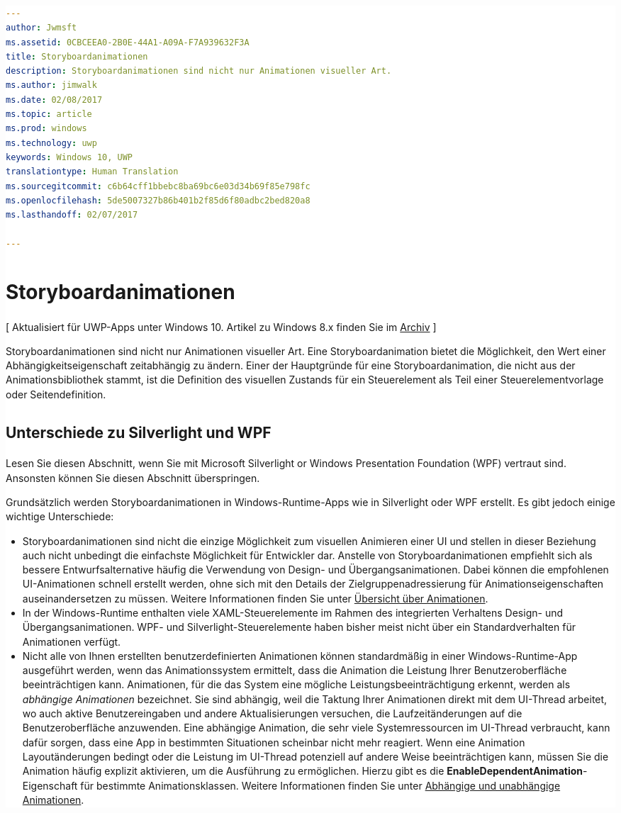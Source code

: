 ```yaml
---
author: Jwmsft
ms.assetid: 0CBCEEA0-2B0E-44A1-A09A-F7A939632F3A
title: Storyboardanimationen
description: Storyboardanimationen sind nicht nur Animationen visueller Art.
ms.author: jimwalk
ms.date: 02/08/2017
ms.topic: article
ms.prod: windows
ms.technology: uwp
keywords: Windows 10, UWP
translationtype: Human Translation
ms.sourcegitcommit: c6b64cff1bbebc8ba69bc6e03d34b69f85e798fc
ms.openlocfilehash: 5de5007327b86b401b2f85d6f80adbc2bed820a8
ms.lasthandoff: 02/07/2017

---
```

# <a name="storyboarded-animations"></a>Storyboardanimationen

\[ Aktualisiert für UWP-Apps unter Windows 10. Artikel zu Windows 8.x finden Sie im [Archiv](http://go.microsoft.com/fwlink/p/?linkid=619132) \]


Storyboardanimationen sind nicht nur Animationen visueller Art. Eine Storyboardanimation bietet die Möglichkeit, den Wert einer Abhängigkeitseigenschaft zeitabhängig zu ändern. Einer der Hauptgründe für eine Storyboardanimation, die nicht aus der Animationsbibliothek stammt, ist die Definition des visuellen Zustands für ein Steuerelement als Teil einer Steuerelementvorlage oder Seitendefinition.

## <a name="differences-with-silverlight-and-wpf"></a>Unterschiede zu Silverlight und WPF

Lesen Sie diesen Abschnitt, wenn Sie mit Microsoft Silverlight or Windows Presentation Foundation (WPF) vertraut sind. Ansonsten können Sie diesen Abschnitt überspringen.

Grundsätzlich werden Storyboardanimationen in Windows-Runtime-Apps wie in Silverlight oder WPF erstellt. Es gibt jedoch einige wichtige Unterschiede:

-   Storyboardanimationen sind nicht die einzige Möglichkeit zum visuellen Animieren einer UI und stellen in dieser Beziehung auch nicht unbedingt die einfachste Möglichkeit für Entwickler dar. Anstelle von Storyboardanimationen empfiehlt sich als bessere Entwurfsalternative häufig die Verwendung von Design- und Übergangsanimationen. Dabei können die empfohlenen UI-Animationen schnell erstellt werden, ohne sich mit den Details der Zielgruppenadressierung für Animationseigenschaften auseinandersetzen zu müssen. Weitere Informationen finden Sie unter [Übersicht über Animationen](animations-overview.md).
-   In der Windows-Runtime enthalten viele XAML-Steuerelemente im Rahmen des integrierten Verhaltens Design- und Übergangsanimationen. WPF- und Silverlight-Steuerelemente haben bisher meist nicht über ein Standardverhalten für Animationen verfügt.
-   Nicht alle von Ihnen erstellten benutzerdefinierten Animationen können standardmäßig in einer Windows-Runtime-App ausgeführt werden, wenn das Animationssystem ermittelt, dass die Animation die Leistung Ihrer Benutzeroberfläche beeinträchtigen kann. Animationen, für die das System eine mögliche Leistungsbeeinträchtigung erkennt, werden als *abhängige Animationen* bezeichnet. Sie sind abhängig, weil die Taktung Ihrer Animationen direkt mit dem UI-Thread arbeitet, wo auch aktive Benutzereingaben und andere Aktualisierungen versuchen, die Laufzeitänderungen auf die Benutzeroberfläche anzuwenden. Eine abhängige Animation, die sehr viele Systemressourcen im UI-Thread verbraucht, kann dafür sorgen, dass eine App in bestimmten Situationen scheinbar nicht mehr reagiert. Wenn eine Animation Layoutänderungen bedingt oder die Leistung im UI-Thread potenziell auf andere Weise beeinträchtigen kann, müssen Sie die Animation häufig explizit aktivieren, um die Ausführung zu ermöglichen. Hierzu gibt es die **EnableDependentAnimation**-Eigenschaft für bestimmte Animationsklassen. Weitere Informationen finden Sie unter [Abhängige und unabhängige Animationen](./storyboarded-animations.md#dependent-and-independent-animations).